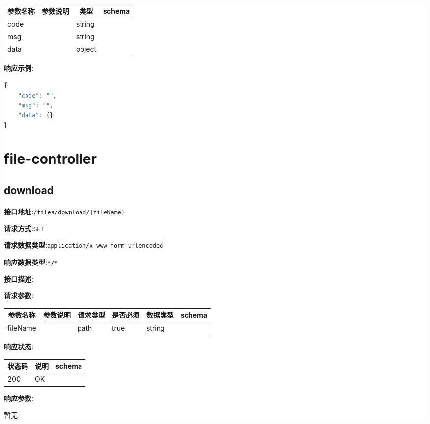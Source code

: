 | 参数名称 | 参数说明 | 类型 | schema |
| -------- | -------- | ----- |----- | 
|code||string||
|msg||string||
|data||object||


**响应示例**:
```javascript
{
	"code": "",
	"msg": "",
	"data": {}
}
```


# file-controller


## download


**接口地址**:`/files/download/{fileName}`


**请求方式**:`GET`


**请求数据类型**:`application/x-www-form-urlencoded`


**响应数据类型**:`*/*`


**接口描述**:


**请求参数**:


| 参数名称 | 参数说明 | 请求类型    | 是否必须 | 数据类型 | schema |
| -------- | -------- | ----- | -------- | -------- | ------ |
|fileName||path|true|string||


**响应状态**:


| 状态码 | 说明 | schema |
| -------- | -------- | ----- | 
|200|OK||


**响应参数**:


暂无
